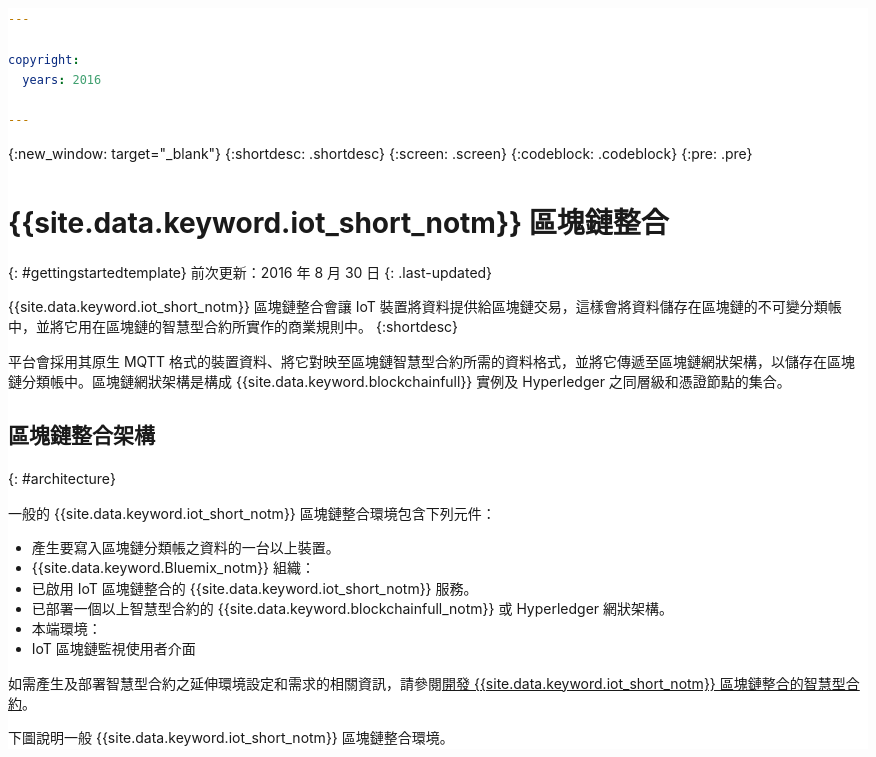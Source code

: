 ```yaml
---

copyright:
  years: 2016

---
```


{:new_window: target="\_blank"}
{:shortdesc: .shortdesc}
{:screen: .screen}
{:codeblock: .codeblock}
{:pre: .pre}


# {{site.data.keyword.iot_short_notm}} 區塊鏈整合
{: #gettingstartedtemplate}
前次更新：2016 年 8 月 30 日
{: .last-updated}

{{site.data.keyword.iot_short_notm}} 區塊鏈整合會讓 IoT 裝置將資料提供給區塊鏈交易，這樣會將資料儲存在區塊鏈的不可變分類帳中，並將它用在區塊鏈的智慧型合約所實作的商業規則中。
{:shortdesc}

平台會採用其原生 MQTT 格式的裝置資料、將它對映至區塊鏈智慧型合約所需的資料格式，並將它傳遞至區塊鏈網狀架構，以儲存在區塊鏈分類帳中。區塊鏈網狀架構是構成 {{site.data.keyword.blockchainfull}} 實例及 Hyperledger 之同層級和憑證節點的集合。

## 區塊鏈整合架構  
{: #architecture}

一般的 {{site.data.keyword.iot_short_notm}} 區塊鏈整合環境包含下列元件：
- 產生要寫入區塊鏈分類帳之資料的一台以上裝置。
- {{site.data.keyword.Bluemix_notm}} 組織：
 - 已啟用 IoT 區塊鏈整合的 {{site.data.keyword.iot_short_notm}} 服務。
 - 已部署一個以上智慧型合約的 {{site.data.keyword.blockchainfull_notm}} 或 Hyperledger 網狀架構。
- 本端環境：
 - IoT 區塊鏈監視使用者介面

如需產生及部署智慧型合約之延伸環境設定和需求的相關資訊，請參閱[開發 {{site.data.keyword.iot_short_notm}} 區塊鏈整合的智慧型合約](blockchain/dev_blockchain.html)。  

下圖說明一般 {{site.data.keyword.iot_short_notm}} 區塊鏈整合環境。
